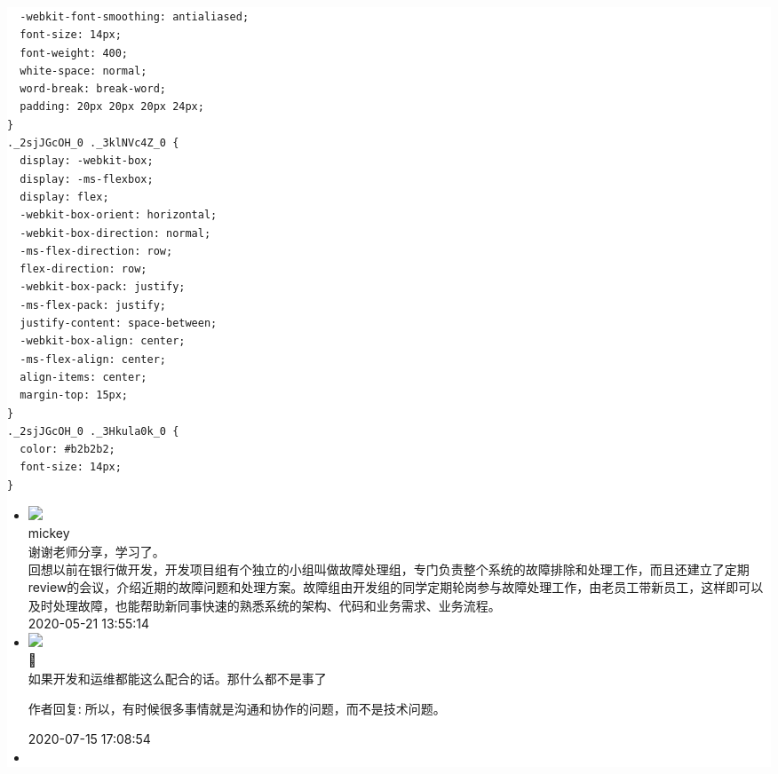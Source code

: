       -webkit-font-smoothing: antialiased;
      font-size: 14px;
      font-weight: 400;
      white-space: normal;
      word-break: break-word;
      padding: 20px 20px 20px 24px;
    }
    ._2sjJGcOH_0 ._3klNVc4Z_0 {
      display: -webkit-box;
      display: -ms-flexbox;
      display: flex;
      -webkit-box-orient: horizontal;
      -webkit-box-direction: normal;
      -ms-flex-direction: row;
      flex-direction: row;
      -webkit-box-pack: justify;
      -ms-flex-pack: justify;
      justify-content: space-between;
      -webkit-box-align: center;
      -ms-flex-align: center;
      align-items: center;
      margin-top: 15px;
    }
    ._2sjJGcOH_0 ._3Hkula0k_0 {
      color: #b2b2b2;
      font-size: 14px;
    }
</style><ul><li>
<div class="_2sjJGcOH_0"><img src="https://static001.geekbang.org/account/avatar/00/10/0c/0f/93d1c8eb.jpg"
  class="_3FLYR4bF_0">
<div class="_36ChpWj4_0">
  <div class="_2zFoi7sd_0"><span>mickey</span>
  </div>
  <div class="_2_QraFYR_0">谢谢老师分享，学习了。<br>回想以前在银行做开发，开发项目组有个独立的小组叫做故障处理组，专门负责整个系统的故障排除和处理工作，而且还建立了定期review的会议，介绍近期的故障问题和处理方案。故障组由开发组的同学定期轮岗参与故障处理工作，由老员工带新员工，这样即可以及时处理故障，也能帮助新同事快速的熟悉系统的架构、代码和业务需求、业务流程。</div>
  <div class="_10o3OAxT_0">
    
  </div>
  <div class="_3klNVc4Z_0">
    <div class="_3Hkula0k_0">2020-05-21 13:55:14</div>
  </div>
</div>
</div>
</li>
<li>
<div class="_2sjJGcOH_0"><img src="https://static001.geekbang.org/account/avatar/00/12/bc/df/3c149bc7.jpg"
  class="_3FLYR4bF_0">
<div class="_36ChpWj4_0">
  <div class="_2zFoi7sd_0"><span>🚩</span>
  </div>
  <div class="_2_QraFYR_0">如果开发和运维都能这么配合的话。那什么都不是事了</div>
  <div class="_10o3OAxT_0">
    <p class="_3KxQPN3V_0">作者回复: 所以，有时候很多事情就是沟通和协作的问题，而不是技术问题。</p>
  </div>
  <div class="_3klNVc4Z_0">
    <div class="_3Hkula0k_0">2020-07-15 17:08:54</div>
  </div>
</div>
</div>
</li>
<li>